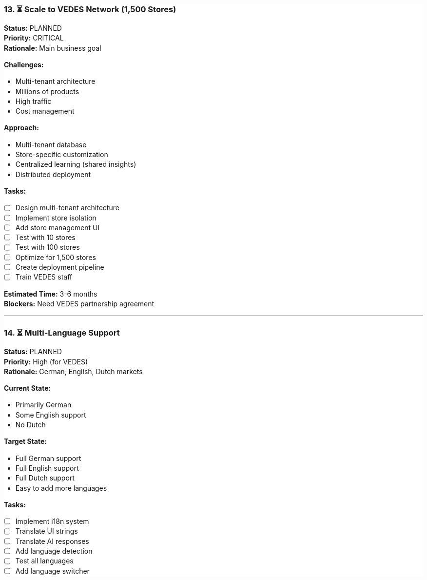 ### 13. ⏳ Scale to VEDES Network (1,500 Stores)
**Status:** PLANNED  
**Priority:** CRITICAL  
**Rationale:** Main business goal

**Challenges:**
- Multi-tenant architecture
- Millions of products
- High traffic
- Cost management

**Approach:**
- Multi-tenant database
- Store-specific customization
- Centralized learning (shared insights)
- Distributed deployment

**Tasks:**
- [ ] Design multi-tenant architecture
- [ ] Implement store isolation
- [ ] Add store management UI
- [ ] Test with 10 stores
- [ ] Test with 100 stores
- [ ] Optimize for 1,500 stores
- [ ] Create deployment pipeline
- [ ] Train VEDES staff

**Estimated Time:** 3-6 months  
**Blockers:** Need VEDES partnership agreement

---

### 14. ⏳ Multi-Language Support
**Status:** PLANNED  
**Priority:** High (for VEDES)  
**Rationale:** German, English, Dutch markets

**Current State:**
- Primarily German
- Some English support
- No Dutch

**Target State:**
- Full German support
- Full English support
- Full Dutch support
- Easy to add more languages

**Tasks:**
- [ ] Implement i18n system
- [ ] Translate UI strings
- [ ] Translate AI responses
- [ ] Add language detection
- [ ] Test all languages
- [ ] Add language switcher
